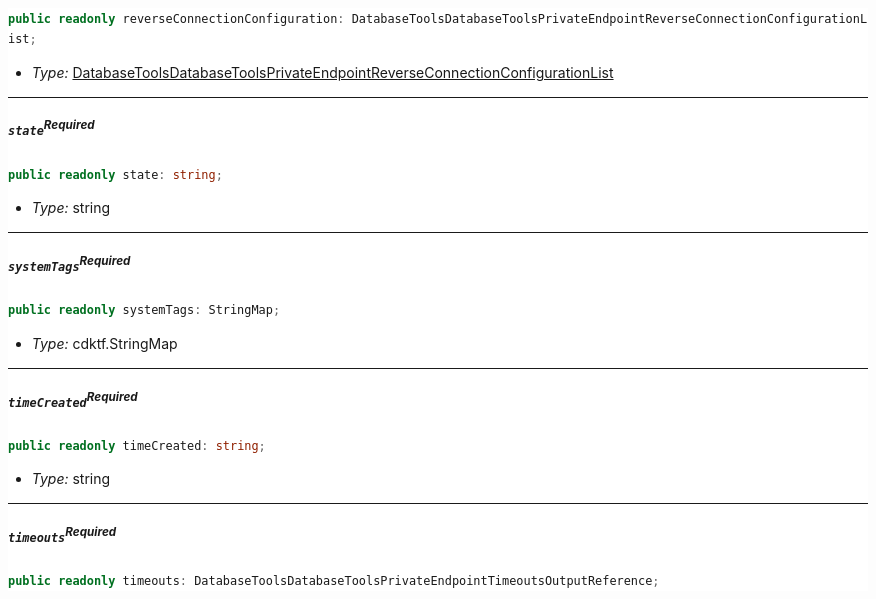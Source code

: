 ```typescript
public readonly reverseConnectionConfiguration: DatabaseToolsDatabaseToolsPrivateEndpointReverseConnectionConfigurationList;
```

- *Type:* <a href="#rhizo-co-terraform-provider-oci.databaseToolsDatabaseToolsPrivateEndpoint.DatabaseToolsDatabaseToolsPrivateEndpointReverseConnectionConfigurationList">DatabaseToolsDatabaseToolsPrivateEndpointReverseConnectionConfigurationList</a>

---

##### `state`<sup>Required</sup> <a name="state" id="rhizo-co-terraform-provider-oci.databaseToolsDatabaseToolsPrivateEndpoint.DatabaseToolsDatabaseToolsPrivateEndpoint.property.state"></a>

```typescript
public readonly state: string;
```

- *Type:* string

---

##### `systemTags`<sup>Required</sup> <a name="systemTags" id="rhizo-co-terraform-provider-oci.databaseToolsDatabaseToolsPrivateEndpoint.DatabaseToolsDatabaseToolsPrivateEndpoint.property.systemTags"></a>

```typescript
public readonly systemTags: StringMap;
```

- *Type:* cdktf.StringMap

---

##### `timeCreated`<sup>Required</sup> <a name="timeCreated" id="rhizo-co-terraform-provider-oci.databaseToolsDatabaseToolsPrivateEndpoint.DatabaseToolsDatabaseToolsPrivateEndpoint.property.timeCreated"></a>

```typescript
public readonly timeCreated: string;
```

- *Type:* string

---

##### `timeouts`<sup>Required</sup> <a name="timeouts" id="rhizo-co-terraform-provider-oci.databaseToolsDatabaseToolsPrivateEndpoint.DatabaseToolsDatabaseToolsPrivateEndpoint.property.timeouts"></a>

```typescript
public readonly timeouts: DatabaseToolsDatabaseToolsPrivateEndpointTimeoutsOutputReference;
```
